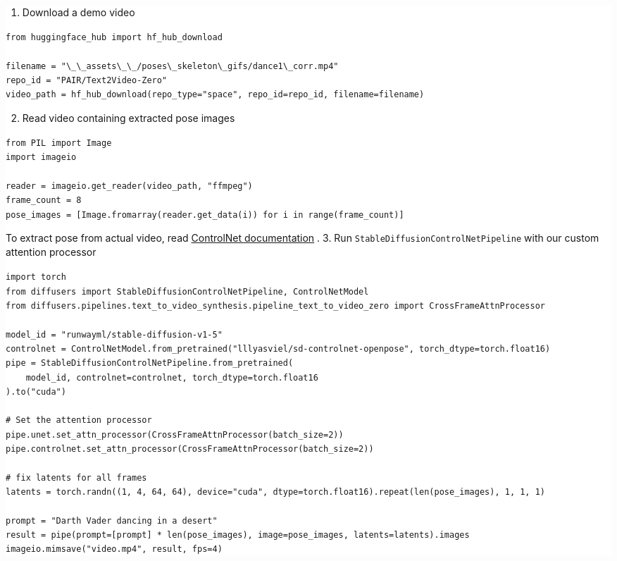 1. Download a demo video
 



```
from huggingface_hub import hf_hub_download

filename = "\_\_assets\_\_/poses\_skeleton\_gifs/dance1\_corr.mp4"
repo_id = "PAIR/Text2Video-Zero"
video_path = hf_hub_download(repo_type="space", repo_id=repo_id, filename=filename)
```


2. Read video containing extracted pose images
 



```
from PIL import Image
import imageio

reader = imageio.get_reader(video_path, "ffmpeg")
frame_count = 8
pose_images = [Image.fromarray(reader.get_data(i)) for i in range(frame_count)]
```



 To extract pose from actual video, read
 [ControlNet documentation](./stable_diffusion/controlnet) 
.
3. Run
 `StableDiffusionControlNetPipeline` 
 with our custom attention processor
 



```
import torch
from diffusers import StableDiffusionControlNetPipeline, ControlNetModel
from diffusers.pipelines.text_to_video_synthesis.pipeline_text_to_video_zero import CrossFrameAttnProcessor

model_id = "runwayml/stable-diffusion-v1-5"
controlnet = ControlNetModel.from_pretrained("lllyasviel/sd-controlnet-openpose", torch_dtype=torch.float16)
pipe = StableDiffusionControlNetPipeline.from_pretrained(
    model_id, controlnet=controlnet, torch_dtype=torch.float16
).to("cuda")

# Set the attention processor
pipe.unet.set_attn_processor(CrossFrameAttnProcessor(batch_size=2))
pipe.controlnet.set_attn_processor(CrossFrameAttnProcessor(batch_size=2))

# fix latents for all frames
latents = torch.randn((1, 4, 64, 64), device="cuda", dtype=torch.float16).repeat(len(pose_images), 1, 1, 1)

prompt = "Darth Vader dancing in a desert"
result = pipe(prompt=[prompt] * len(pose_images), image=pose_images, latents=latents).images
imageio.mimsave("video.mp4", result, fps=4)
```
